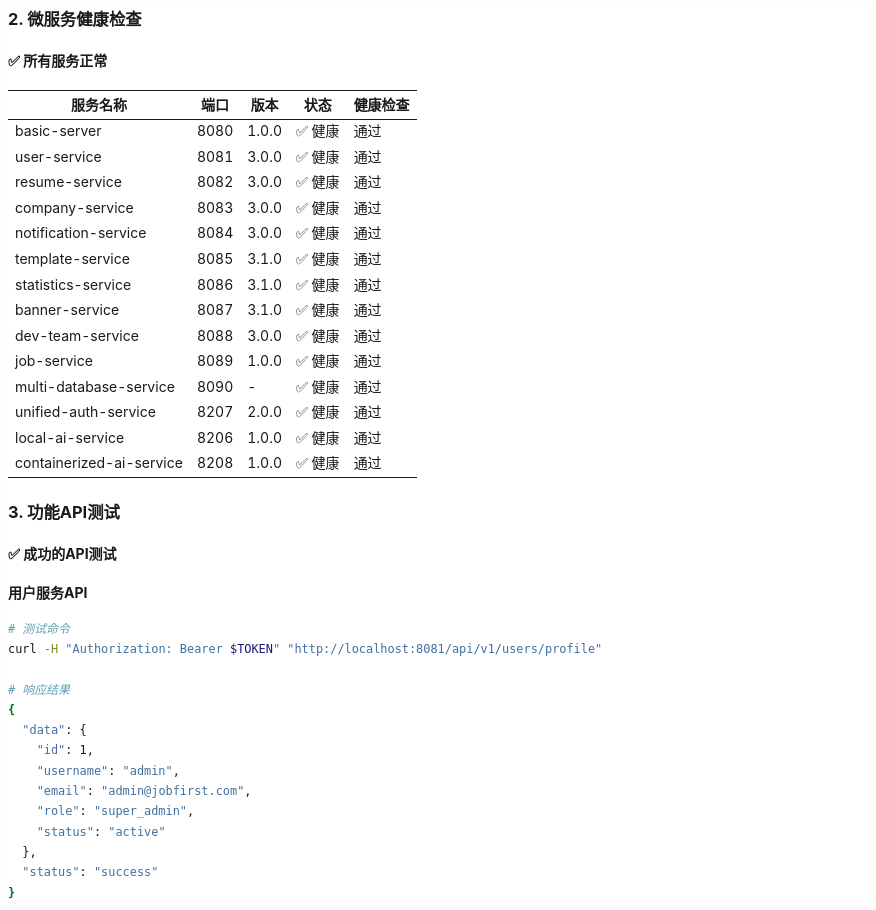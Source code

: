 ### 2. 微服务健康检查

#### ✅ 所有服务正常
| 服务名称 | 端口 | 版本 | 状态 | 健康检查 |
|---------|------|------|------|----------|
| basic-server | 8080 | 1.0.0 | ✅ 健康 | 通过 |
| user-service | 8081 | 3.0.0 | ✅ 健康 | 通过 |
| resume-service | 8082 | 3.0.0 | ✅ 健康 | 通过 |
| company-service | 8083 | 3.0.0 | ✅ 健康 | 通过 |
| notification-service | 8084 | 3.0.0 | ✅ 健康 | 通过 |
| template-service | 8085 | 3.1.0 | ✅ 健康 | 通过 |
| statistics-service | 8086 | 3.1.0 | ✅ 健康 | 通过 |
| banner-service | 8087 | 3.1.0 | ✅ 健康 | 通过 |
| dev-team-service | 8088 | 3.0.0 | ✅ 健康 | 通过 |
| job-service | 8089 | 1.0.0 | ✅ 健康 | 通过 |
| multi-database-service | 8090 | - | ✅ 健康 | 通过 |
| unified-auth-service | 8207 | 2.0.0 | ✅ 健康 | 通过 |
| local-ai-service | 8206 | 1.0.0 | ✅ 健康 | 通过 |
| containerized-ai-service | 8208 | 1.0.0 | ✅ 健康 | 通过 |

### 3. 功能API测试

#### ✅ 成功的API测试

**用户服务API**
```bash
# 测试命令
curl -H "Authorization: Bearer $TOKEN" "http://localhost:8081/api/v1/users/profile"

# 响应结果
{
  "data": {
    "id": 1,
    "username": "admin",
    "email": "admin@jobfirst.com",
    "role": "super_admin",
    "status": "active"
  },
  "status": "success"
}
```
